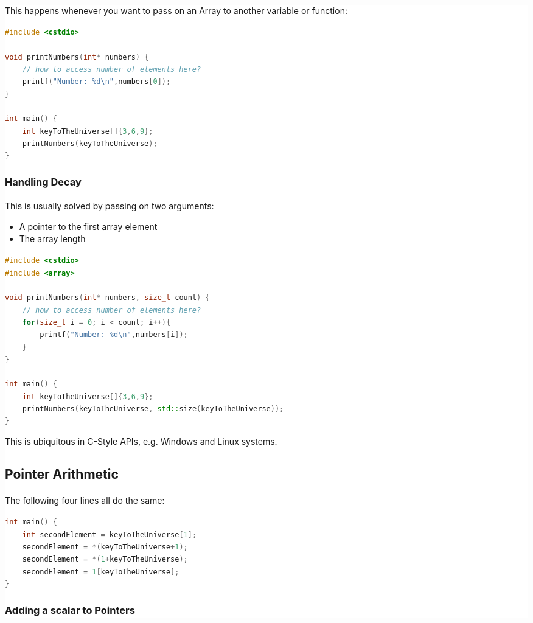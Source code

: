 This happens whenever you want to pass on an Array to another variable or function:

```c++
#include <cstdio>

void printNumbers(int* numbers) {
	// how to access number of elements here?
	printf("Number: %d\n",numbers[0]);
}

int main() {
	int keyToTheUniverse[]{3,6,9};
	printNumbers(keyToTheUniverse);
}
```

### Handling Decay

This is usually solved by passing on two arguments:
- A pointer to the first array element
- The array length

```c++
#include <cstdio>
#include <array>

void printNumbers(int* numbers, size_t count) {
	// how to access number of elements here?
	for(size_t i = 0; i < count; i++){
		printf("Number: %d\n",numbers[i]);
	}
}

int main() {
	int keyToTheUniverse[]{3,6,9};
	printNumbers(keyToTheUniverse, std::size(keyToTheUniverse));
}
```

This is ubiquitous in C-Style APIs, e.g. Windows and Linux systems.

## Pointer Arithmetic

The following four lines all do the same:

```c++
int main() {
	int secondElement = keyToTheUniverse[1];
	secondElement = *(keyToTheUniverse+1);
	secondElement = *(1+keyToTheUniverse);
	secondElement = 1[keyToTheUniverse];
}
```

### Adding a scalar to Pointers
